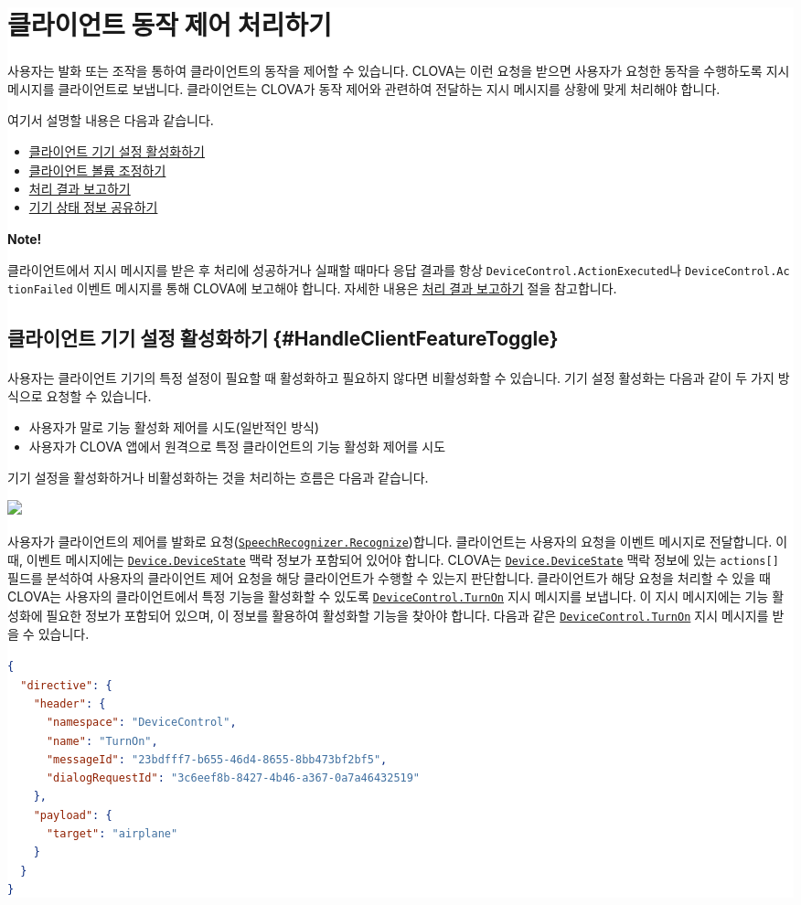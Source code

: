 # 클라이언트 동작 제어 처리하기

사용자는 발화 또는 조작을 통하여 클라이언트의 동작을 제어할 수 있습니다. CLOVA는 이런 요청을 받으면 사용자가 요청한 동작을 수행하도록 지시 메시지를 클라이언트로 보냅니다. 클라이언트는 CLOVA가 동작 제어와 관련하여 전달하는 지시 메시지를 상황에 맞게 처리해야 합니다.

여기서 설명할 내용은 다음과 같습니다.

* [클라이언트 기기 설정 활성화하기](#HandleClientFeatureToggle)
* [클라이언트 볼륨 조정하기](#HandleDeviceVolume)
* [처리 결과 보고하기](#HandleActionExecutedResponse)
* [기기 상태 정보 공유하기](#HandleDeviceStateReport)

<div class="note">
  <p><strong>Note!</strong></p>
  <p>클라이언트에서 지시 메시지를 받은 후 처리에 성공하거나 실패할 때마다 응답 결과를 항상 <code>DeviceControl.ActionExecuted</code>나 <code>DeviceControl.ActionFailed</code> 이벤트 메시지를 통해 CLOVA에 보고해야 합니다. 자세한 내용은 <a href=#HandleActionExecutedResponse>처리 결과 보고하기</a> 절을 참고합니다.</p>
</div>

## 클라이언트 기기 설정 활성화하기 {#HandleClientFeatureToggle}

사용자는 클라이언트 기기의 특정 설정이 필요할 때 활성화하고 필요하지 않다면 비활성화할 수 있습니다. 기기 설정 활성화는 다음과 같이 두 가지 방식으로 요청할 수 있습니다.

* 사용자가 말로 기능 활성화 제어를 시도(일반적인 방식)
* 사용자가 CLOVA 앱에서 원격으로 특정 클라이언트의 기능 활성화 제어를 시도

기기 설정을 활성화하거나 비활성화하는 것을 처리하는 흐름은 다음과 같습니다.

![](/Develop/Assets/Images/CIC_DeviceControl_Work_Flow1.svg)

사용자가 클라이언트의 제어를 발화로 요청([`SpeechRecognizer.Recognize`](/Develop/References/MessageInterfaces/SpeechRecognizer.md#Recognize))합니다.
클라이언트는 사용자의 요청을 이벤트 메시지로 전달합니다. 이때, 이벤트 메시지에는 [`Device.DeviceState`](/Develop/References/Context_Objects.md#DeviceState) 맥락 정보가 포함되어 있어야 합니다.
CLOVA는 [`Device.DeviceState`](/Develop/References/Context_Objects.md#DeviceState) 맥락 정보에 있는 `actions[]` 필드를 분석하여 사용자의 클라이언트 제어 요청을 해당 클라이언트가 수행할 수 있는지 판단합니다.
클라이언트가 해당 요청을 처리할 수 있을 때 CLOVA는 사용자의 클라이언트에서 특정 기능을 활성화할 수 있도록 [`DeviceControl.TurnOn`](/Develop/References/MessageInterfaces/DeviceControl.md#TurnOn) 지시 메시지를 보냅니다. 이 지시 메시지에는 기능 활성화에 필요한 정보가 포함되어 있으며, 이 정보를 활용하여 활성화할 기능을 찾아야 합니다. 다음과 같은 [`DeviceControl.TurnOn`](/Develop/References/MessageInterfaces/DeviceControl.md#TurnOn) 지시 메시지를 받을 수 있습니다.

```json
{
  "directive": {
    "header": {
      "namespace": "DeviceControl",
      "name": "TurnOn",
      "messageId": "23bdfff7-b655-46d4-8655-8bb473bf2bf5",
      "dialogRequestId": "3c6eef8b-8427-4b46-a367-0a7a46432519"
    },
    "payload": {
      "target": "airplane"
    }
  }
}
```
